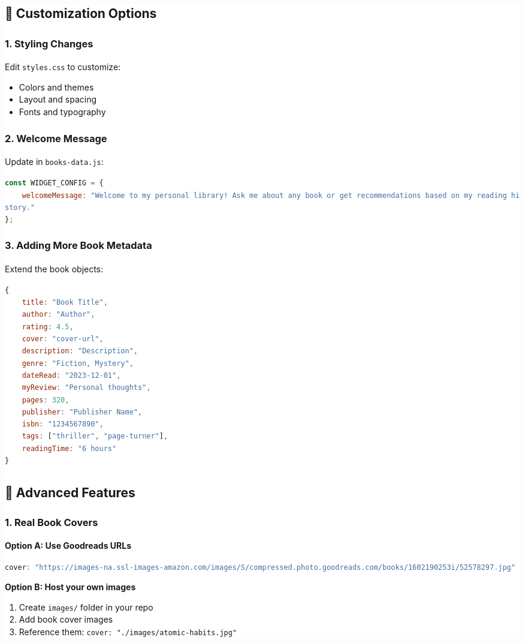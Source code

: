 ## 🎨 Customization Options

### 1. Styling Changes

Edit `styles.css` to customize:
- Colors and themes
- Layout and spacing
- Fonts and typography

### 2. Welcome Message

Update in `books-data.js`:
```javascript
const WIDGET_CONFIG = {
    welcomeMessage: "Welcome to my personal library! Ask me about any book or get recommendations based on my reading history."
};
```

### 3. Adding More Book Metadata

Extend the book objects:
```javascript
{
    title: "Book Title",
    author: "Author",
    rating: 4.5,
    cover: "cover-url",
    description: "Description",
    genre: "Fiction, Mystery",
    dateRead: "2023-12-01",
    myReview: "Personal thoughts",
    pages: 320,
    publisher: "Publisher Name",
    isbn: "1234567890",
    tags: ["thriller", "page-turner"],
    readingTime: "6 hours"
}
```

## 🔧 Advanced Features

### 1. Real Book Covers

**Option A: Use Goodreads URLs**
```javascript
cover: "https://images-na.ssl-images-amazon.com/images/S/compressed.photo.goodreads.com/books/1602190253i/52578297.jpg"
```

**Option B: Host your own images**
1. Create `images/` folder in your repo
2. Add book cover images
3. Reference them: `cover: "./images/atomic-habits.jpg"`
